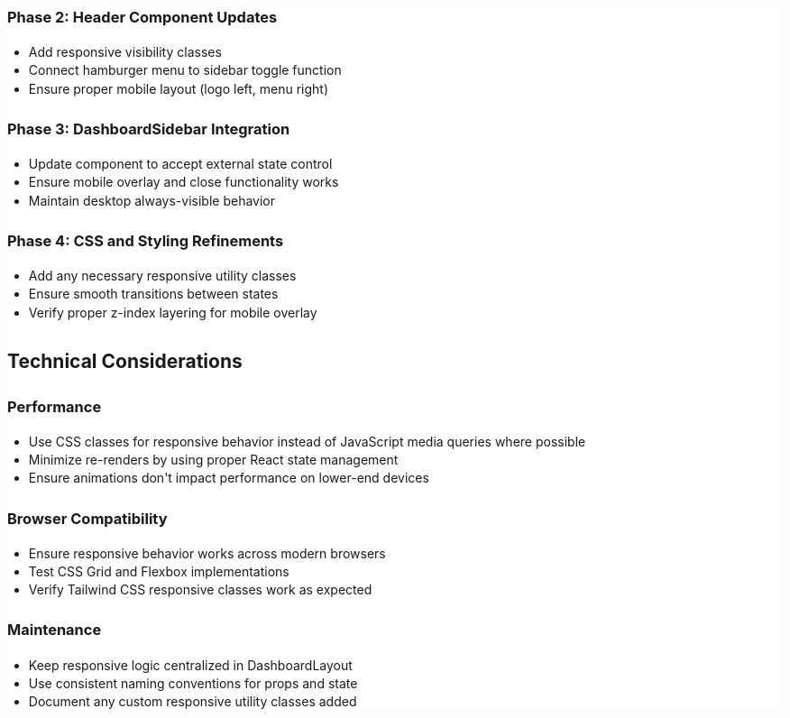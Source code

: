 ### Phase 2: Header Component Updates
- Add responsive visibility classes
- Connect hamburger menu to sidebar toggle function
- Ensure proper mobile layout (logo left, menu right)

### Phase 3: DashboardSidebar Integration
- Update component to accept external state control
- Ensure mobile overlay and close functionality works
- Maintain desktop always-visible behavior

### Phase 4: CSS and Styling Refinements
- Add any necessary responsive utility classes
- Ensure smooth transitions between states
- Verify proper z-index layering for mobile overlay

## Technical Considerations

### Performance
- Use CSS classes for responsive behavior instead of JavaScript media queries where possible
- Minimize re-renders by using proper React state management
- Ensure animations don't impact performance on lower-end devices

### Browser Compatibility
- Ensure responsive behavior works across modern browsers
- Test CSS Grid and Flexbox implementations
- Verify Tailwind CSS responsive classes work as expected

### Maintenance
- Keep responsive logic centralized in DashboardLayout
- Use consistent naming conventions for props and state
- Document any custom responsive utility classes added